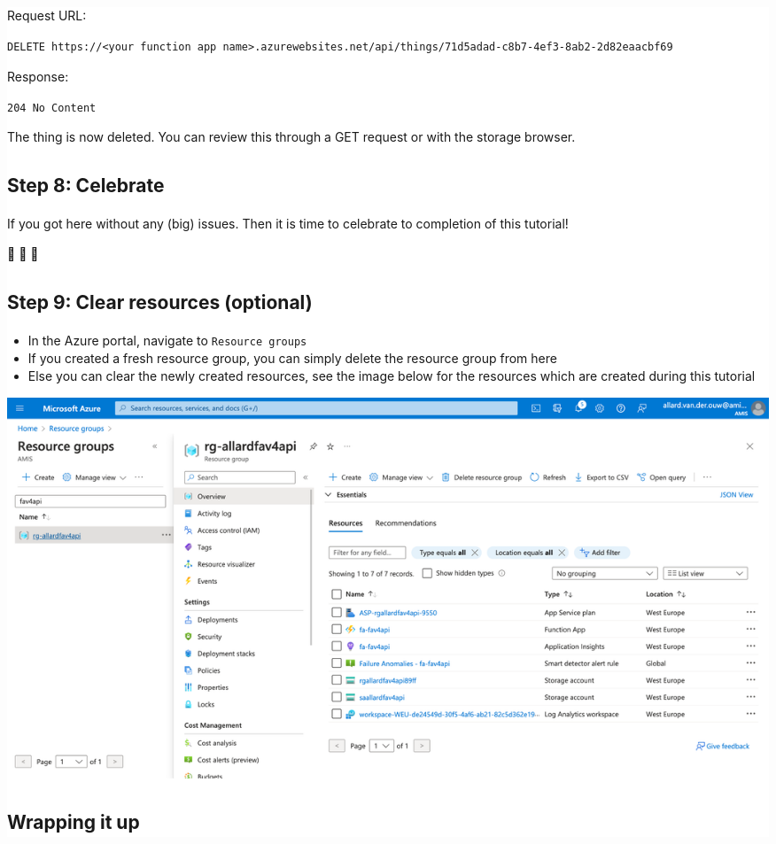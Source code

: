 Request URL:

```
DELETE https://<your function app name>.azurewebsites.net/api/things/71d5adad-c8b7-4ef3-8ab2-2d82eaacbf69
```

Response:

```
204 No Content
```

The thing is now deleted. You can review this through a GET request or with the storage browser.

## Step 8: Celebrate

If you got here without any (big) issues. Then it is time to celebrate to completion of this tutorial!

🎂 🎉 🥳

## Step 9: Clear resources (optional)

- In the Azure portal, navigate to `Resource groups`
- If you created a fresh resource group, you can simply delete the resource group from here
- Else you can clear the newly created resources, see the image below for the resources which are created during this tutorial

![resource-group-resources](images/90-resource-group-resources.png)

## Wrapping it up
